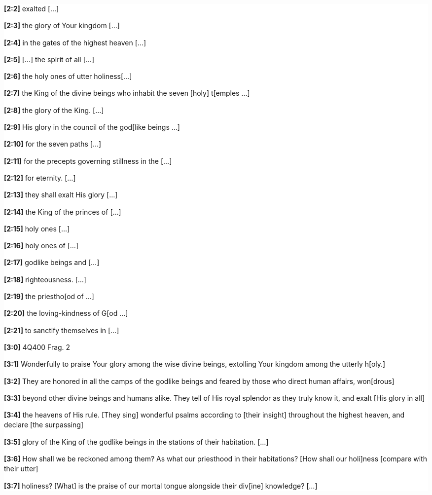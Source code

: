 **[2:2]** exalted […]

**[2:3]** the glory of Your kingdom […]

**[2:4]** in the gates of the highest heaven […]

**[2:5]** […] the spirit of all […]

**[2:6]** the holy ones of utter holiness[…]

**[2:7]** the King of the divine beings who inhabit the seven [holy] t[emples …]

**[2:8]** the glory of the King. […]

**[2:9]** His glory in the council of the god[like beings …]

**[2:10]** for the seven paths […]

**[2:11]** for the precepts governing stillness in the […]

**[2:12]** for eternity. […]

**[2:13]** they shall exalt His glory […]

**[2:14]** the King of the princes of […]

**[2:15]** holy ones […]

**[2:16]** holy ones of […]

**[2:17]** godlike beings and […]

**[2:18]** righteousness. […]

**[2:19]** the priestho[od of …]

**[2:20]** the loving-kindness of G[od …]

**[2:21]** to sanctify themselves in […]



**[3:0]**  4Q400 Frag. 2

**[3:1]** Wonderfully to praise Your glory among the wise divine beings, extolling Your kingdom among the utterly h[oly.]

**[3:2]** They are honored in all the camps of the godlike beings and feared by those who direct human affairs, won[drous]

**[3:3]** beyond other divine beings and humans alike. They tell of His royal splendor as they truly know it, and exalt [His glory in all]

**[3:4]** the heavens of His rule. [They sing] wonderful psalms according to [their insight] throughout the highest heaven, and declare [the surpassing]

**[3:5]** glory of the King of the godlike beings in the stations of their habitation. […]

**[3:6]** How shall we be reckoned among them? As what our priesthood in their habitations? [How shall our holi]ness [compare with their utter]

**[3:7]** holiness? [What] is the praise of our mortal tongue alongside their div[ine] knowledge? […]

